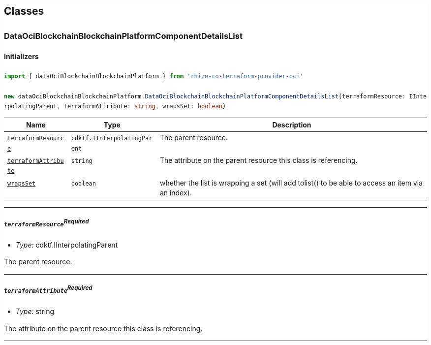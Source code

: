 
## Classes <a name="Classes" id="Classes"></a>

### DataOciBlockchainBlockchainPlatformComponentDetailsList <a name="DataOciBlockchainBlockchainPlatformComponentDetailsList" id="rhizo-co-terraform-provider-oci.dataOciBlockchainBlockchainPlatform.DataOciBlockchainBlockchainPlatformComponentDetailsList"></a>

#### Initializers <a name="Initializers" id="rhizo-co-terraform-provider-oci.dataOciBlockchainBlockchainPlatform.DataOciBlockchainBlockchainPlatformComponentDetailsList.Initializer"></a>

```typescript
import { dataOciBlockchainBlockchainPlatform } from 'rhizo-co-terraform-provider-oci'

new dataOciBlockchainBlockchainPlatform.DataOciBlockchainBlockchainPlatformComponentDetailsList(terraformResource: IInterpolatingParent, terraformAttribute: string, wrapsSet: boolean)
```

| **Name** | **Type** | **Description** |
| --- | --- | --- |
| <code><a href="#rhizo-co-terraform-provider-oci.dataOciBlockchainBlockchainPlatform.DataOciBlockchainBlockchainPlatformComponentDetailsList.Initializer.parameter.terraformResource">terraformResource</a></code> | <code>cdktf.IInterpolatingParent</code> | The parent resource. |
| <code><a href="#rhizo-co-terraform-provider-oci.dataOciBlockchainBlockchainPlatform.DataOciBlockchainBlockchainPlatformComponentDetailsList.Initializer.parameter.terraformAttribute">terraformAttribute</a></code> | <code>string</code> | The attribute on the parent resource this class is referencing. |
| <code><a href="#rhizo-co-terraform-provider-oci.dataOciBlockchainBlockchainPlatform.DataOciBlockchainBlockchainPlatformComponentDetailsList.Initializer.parameter.wrapsSet">wrapsSet</a></code> | <code>boolean</code> | whether the list is wrapping a set (will add tolist() to be able to access an item via an index). |

---

##### `terraformResource`<sup>Required</sup> <a name="terraformResource" id="rhizo-co-terraform-provider-oci.dataOciBlockchainBlockchainPlatform.DataOciBlockchainBlockchainPlatformComponentDetailsList.Initializer.parameter.terraformResource"></a>

- *Type:* cdktf.IInterpolatingParent

The parent resource.

---

##### `terraformAttribute`<sup>Required</sup> <a name="terraformAttribute" id="rhizo-co-terraform-provider-oci.dataOciBlockchainBlockchainPlatform.DataOciBlockchainBlockchainPlatformComponentDetailsList.Initializer.parameter.terraformAttribute"></a>

- *Type:* string

The attribute on the parent resource this class is referencing.

---
